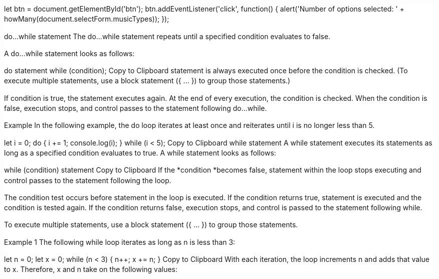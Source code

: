 let btn = document.getElementById('btn');
btn.addEventListener('click', function() {
  alert('Number of options selected: ' + howMany(document.selectForm.musicTypes));
});
</script>

do...while statement
The do...while statement repeats until a specified condition evaluates to false.

A do...while statement looks as follows:

do
  statement
while (condition);
Copy to Clipboard
statement is always executed once before the condition is checked. (To execute multiple statements, use a block statement ({ ... }) to group those statements.)

If condition is true, the statement executes again. At the end of every execution, the condition is checked. When the condition is false, execution stops, and control passes to the statement following do...while.

Example
In the following example, the do loop iterates at least once and reiterates until i is no longer less than 5.

let i = 0;
do {
  i += 1;
  console.log(i);
} while (i < 5);
Copy to Clipboard
while statement
A while statement executes its statements as long as a specified condition evaluates to true. A while statement looks as follows:

while (condition)
  statement
Copy to Clipboard
If the *condition *becomes false, statement within the loop stops executing and control passes to the statement following the loop.

The condition test occurs before statement in the loop is executed. If the condition returns true, statement is executed and the condition is tested again. If the condition returns false, execution stops, and control is passed to the statement following while.

To execute multiple statements, use a block statement ({ ... }) to group those statements.

Example 1
The following while loop iterates as long as n is less than 3:

let n = 0;
let x = 0;
while (n < 3) {
  n++;
  x += n;
}
Copy to Clipboard
With each iteration, the loop increments n and adds that value to x. Therefore, x and n take on the following values:

